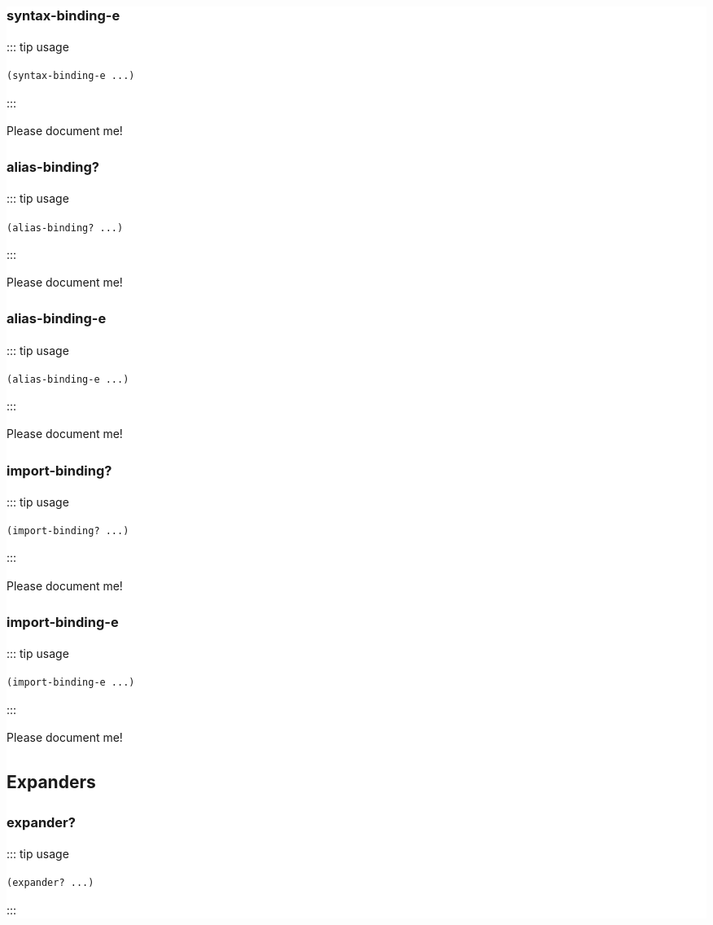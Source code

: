 ### syntax-binding-e
::: tip usage
```
(syntax-binding-e ...)
```
:::

Please document me!

### alias-binding?
::: tip usage
```
(alias-binding? ...)
```
:::

Please document me!

### alias-binding-e
::: tip usage
```
(alias-binding-e ...)
```
:::

Please document me!

### import-binding?
::: tip usage
```
(import-binding? ...)
```
:::

Please document me!

### import-binding-e
::: tip usage
```
(import-binding-e ...)
```
:::

Please document me!


## Expanders

### expander?
::: tip usage
```
(expander? ...)
```
:::

